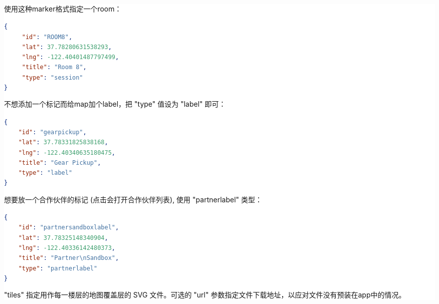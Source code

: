 使用这种marker格式指定一个room：

```JSON
{
     "id": "ROOM8", 
     "lat": 37.78280631538293, 
     "lng": -122.40401487797499, 
     "title": "Room 8", 
     "type": "session"
}
```

不想添加一个标记而给map加个label，把 "type" 值设为 "label" 即可：

```JSON
{
    "id": "gearpickup", 
    "lat": 37.78331825838168, 
    "lng": -122.40340635180475, 
    "title": "Gear Pickup", 
    "type": "label"
}
```

想要放一个合作伙伴的标记 (点击会打开合作伙伴列表), 使用 "partnerlabel" 类型：

```JSON
{
    "id": "partnersandboxlabel", 
    "lat": 37.78325148340904, 
    "lng": -122.40336142480373, 
    "title": "Partner\nSandbox", 
    "type": "partnerlabel"
}
```

"tiles" 指定用作每一楼层的地图覆盖层的 SVG 文件。可选的 "url" 参数指定文件下载地址，以应对文件没有预装在app中的情况。
